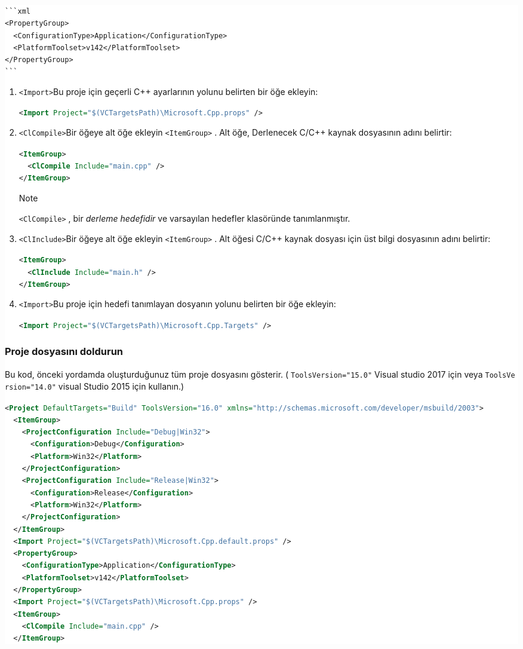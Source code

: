     ```xml
    <PropertyGroup>
      <ConfigurationType>Application</ConfigurationType>
      <PlatformToolset>v142</PlatformToolset>
    </PropertyGroup>
    ```

1. `<Import>`Bu proje için geçerli C++ ayarlarının yolunu belirten bir öğe ekleyin:

    ```xml
    <Import Project="$(VCTargetsPath)\Microsoft.Cpp.props" />
    ```

1. `<ClCompile>`Bir öğeye alt öğe ekleyin `<ItemGroup>` . Alt öğe, Derlenecek C/C++ kaynak dosyasının adını belirtir:

    ```xml
    <ItemGroup>
      <ClCompile Include="main.cpp" />
    </ItemGroup>
    ```

   > [!NOTE]
   > `<ClCompile>` , bir *derleme hedefidir* ve varsayılan hedefler klasöründe tanımlanmıştır.

1. `<ClInclude>`Bir öğeye alt öğe ekleyin `<ItemGroup>` . Alt öğesi C/C++ kaynak dosyası için üst bilgi dosyasının adını belirtir:

    ```xml
    <ItemGroup>
      <ClInclude Include="main.h" />
    </ItemGroup>
    ```

1. `<Import>`Bu proje için hedefi tanımlayan dosyanın yolunu belirten bir öğe ekleyin:

    ```xml
    <Import Project="$(VCTargetsPath)\Microsoft.Cpp.Targets" />
    ```

### <a name="complete-project-file"></a>Proje dosyasını doldurun

Bu kod, önceki yordamda oluşturduğunuz tüm proje dosyasını gösterir. ( `ToolsVersion="15.0"` Visual studio 2017 için veya `ToolsVersion="14.0"` visual Studio 2015 için kullanın.)

```xml
<Project DefaultTargets="Build" ToolsVersion="16.0" xmlns="http://schemas.microsoft.com/developer/msbuild/2003">
  <ItemGroup>
    <ProjectConfiguration Include="Debug|Win32">
      <Configuration>Debug</Configuration>
      <Platform>Win32</Platform>
    </ProjectConfiguration>
    <ProjectConfiguration Include="Release|Win32">
      <Configuration>Release</Configuration>
      <Platform>Win32</Platform>
    </ProjectConfiguration>
  </ItemGroup>
  <Import Project="$(VCTargetsPath)\Microsoft.Cpp.default.props" />
  <PropertyGroup>
    <ConfigurationType>Application</ConfigurationType>
    <PlatformToolset>v142</PlatformToolset>
  </PropertyGroup>
  <Import Project="$(VCTargetsPath)\Microsoft.Cpp.props" />
  <ItemGroup>
    <ClCompile Include="main.cpp" />
  </ItemGroup>
```